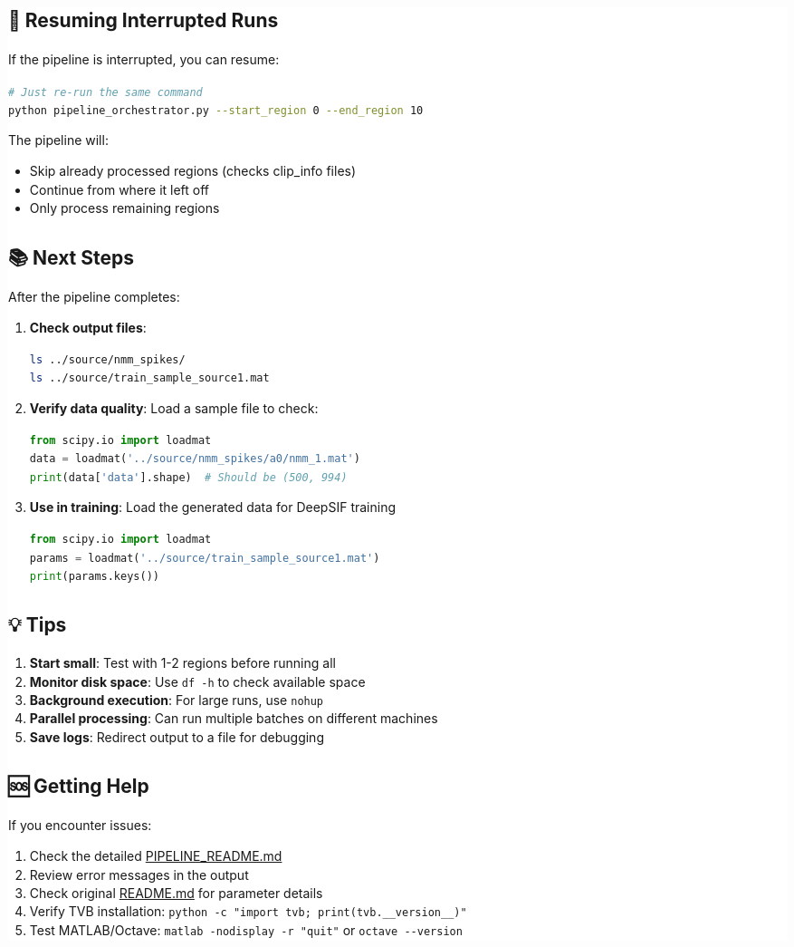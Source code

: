## 🔄 Resuming Interrupted Runs

If the pipeline is interrupted, you can resume:

```bash
# Just re-run the same command
python pipeline_orchestrator.py --start_region 0 --end_region 10
```

The pipeline will:

- Skip already processed regions (checks clip_info files)
- Continue from where it left off
- Only process remaining regions

## 📚 Next Steps

After the pipeline completes:

1. **Check output files**:

   ```bash
   ls ../source/nmm_spikes/
   ls ../source/train_sample_source1.mat
   ```

2. **Verify data quality**: Load a sample file to check:

   ```python
   from scipy.io import loadmat
   data = loadmat('../source/nmm_spikes/a0/nmm_1.mat')
   print(data['data'].shape)  # Should be (500, 994)
   ```

3. **Use in training**: Load the generated data for DeepSIF training
   ```python
   from scipy.io import loadmat
   params = loadmat('../source/train_sample_source1.mat')
   print(params.keys())
   ```

## 💡 Tips

1. **Start small**: Test with 1-2 regions before running all
2. **Monitor disk space**: Use `df -h` to check available space
3. **Background execution**: For large runs, use `nohup`
4. **Parallel processing**: Can run multiple batches on different machines
5. **Save logs**: Redirect output to a file for debugging

## 🆘 Getting Help

If you encounter issues:

1. Check the detailed [PIPELINE_README.md](PIPELINE_README.md)
2. Review error messages in the output
3. Check original [README.md](README.md) for parameter details
4. Verify TVB installation: `python -c "import tvb; print(tvb.__version__)"`
5. Test MATLAB/Octave: `matlab -nodisplay -r "quit"` or `octave --version`
